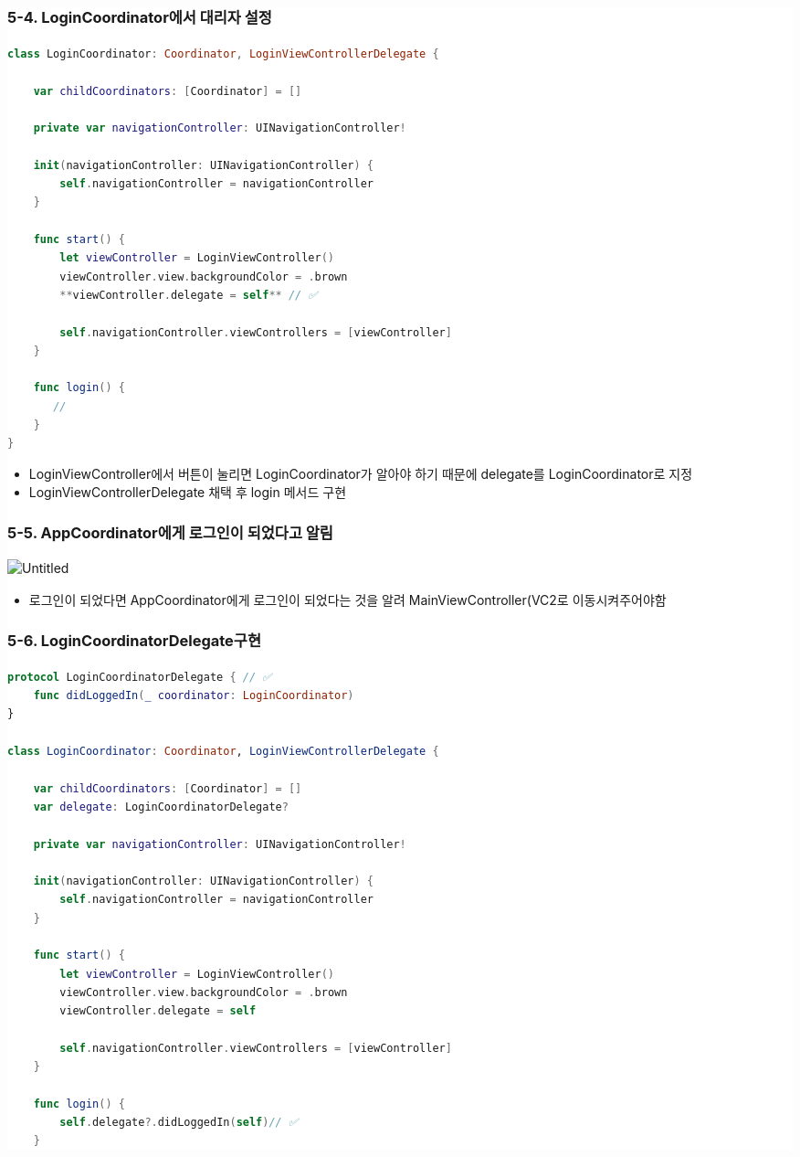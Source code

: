 ### 5-4. LoginCoordinator에서 대리자 설정

```swift
class LoginCoordinator: Coordinator, LoginViewControllerDelegate {

    var childCoordinators: [Coordinator] = []
    
    private var navigationController: UINavigationController!
    
    init(navigationController: UINavigationController) {
        self.navigationController = navigationController
    }
    
    func start() {
        let viewController = LoginViewController()
        viewController.view.backgroundColor = .brown
        **viewController.delegate = self** // ✅
        
        self.navigationController.viewControllers = [viewController]
    }
    
    func login() {
       // 
    }
}
```

- LoginViewController에서 버튼이 눌리면 LoginCoordinator가 알아야 하기 때문에 delegate를 LoginCoordinator로 지정
- LoginViewControllerDelegate 채택 후 login 메서드 구현

### 5-5. AppCoordinator에게 로그인이 되었다고 알림

![Untitled](https://prod-files-secure.s3.us-west-2.amazonaws.com/70493b82-132d-4a41-bf61-550a46ced5f0/e4b749f3-6507-46e2-959b-1f1933fac304/Untitled.png)

- 로그인이 되었다면 AppCoordinator에게 로그인이 되었다는 것을 알려 MainViewController(VC2로 이동시켜주어야함

### 5-6. LoginCoordinatorDelegate구현

```swift
protocol LoginCoordinatorDelegate { // ✅
    func didLoggedIn(_ coordinator: LoginCoordinator)
}

class LoginCoordinator: Coordinator, LoginViewControllerDelegate {

    var childCoordinators: [Coordinator] = []
    var delegate: LoginCoordinatorDelegate?
    
    private var navigationController: UINavigationController!
    
    init(navigationController: UINavigationController) {
        self.navigationController = navigationController
    }
    
    func start() {
        let viewController = LoginViewController()
        viewController.view.backgroundColor = .brown
        viewController.delegate = self
        
        self.navigationController.viewControllers = [viewController]
    }
    
    func login() {
        self.delegate?.didLoggedIn(self)// ✅
    }
```